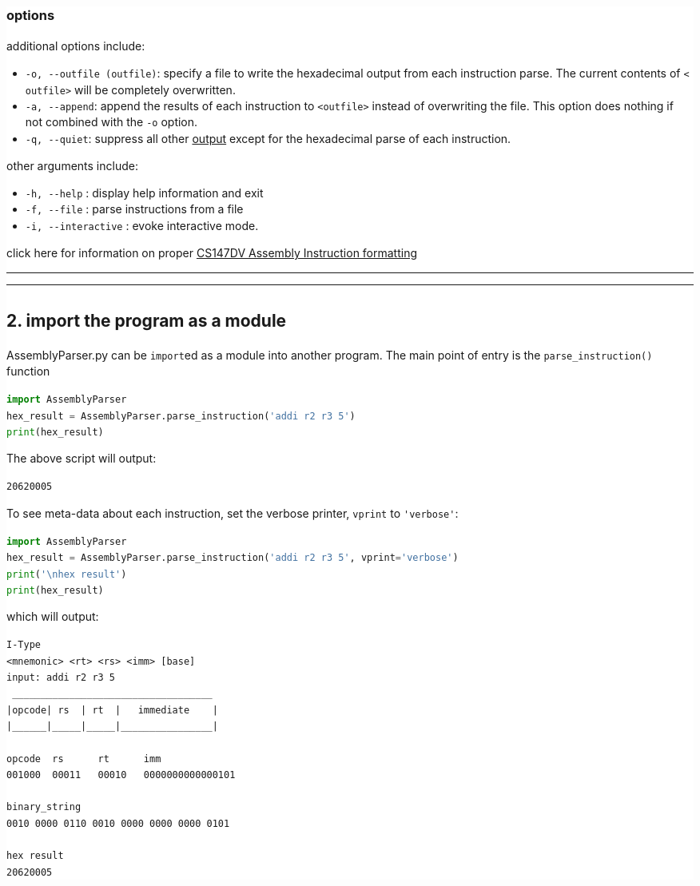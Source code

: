 ### options

additional options include:

- `-o, --outfile (outfile)`: specify a file to write the hexadecimal output from each instruction parse. The current contents of `<outfile>` will be completely overwritten.
- `-a, --append`: append the results of each instruction to `<outfile>` instead of overwriting the file. This option does nothing if not combined with the `-o` option.
- `-q, --quiet`: suppress all other [output](#output) except for the hexadecimal parse of each instruction.

other arguments include:

* `-h, --help` : display help information and exit
* `-f, --file` : parse instructions from a file
* `-i, --interactive` : evoke interactive mode.

click here for information on proper [CS147DV Assembly Instruction formatting](#CS147DV-Instruction-Format)

---
---
## 2. import the program as a module    
AssemblyParser.py can be `import`ed as a module into another program. The main point of entry is the `parse_instruction()` function

```python
import AssemblyParser
hex_result = AssemblyParser.parse_instruction('addi r2 r3 5')
print(hex_result)
```
The above script will output:
```
20620005
```

To see meta-data about each instruction, set the verbose printer, `vprint` to `'verbose'`:
```python
import AssemblyParser
hex_result = AssemblyParser.parse_instruction('addi r2 r3 5', vprint='verbose')
print('\nhex result')
print(hex_result)
```
which will output:
```
I-Type
<mnemonic> <rt> <rs> <imm> [base]
input: addi r2 r3 5
 ___________________________________
|opcode| rs  | rt  |   immediate    |
|______|_____|_____|________________|

opcode  rs      rt      imm
001000  00011   00010   0000000000000101

binary_string
0010 0000 0110 0010 0000 0000 0000 0101

hex result
20620005
```
